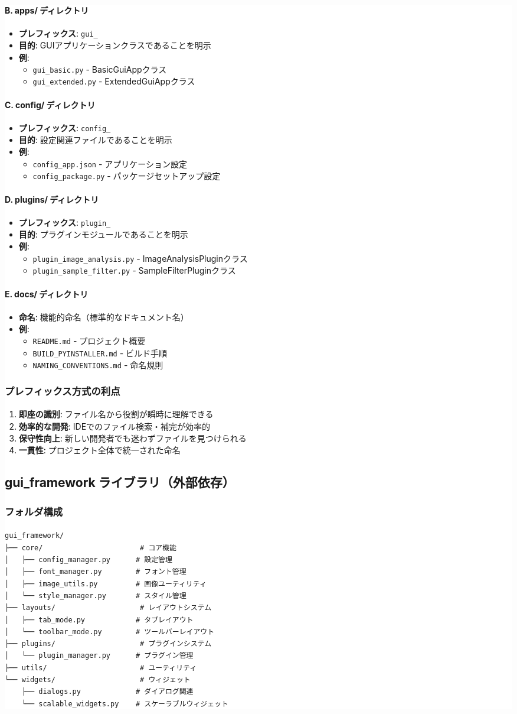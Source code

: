 #### B. apps/ ディレクトリ
- **プレフィックス**: `gui_`
- **目的**: GUIアプリケーションクラスであることを明示
- **例**:
  - `gui_basic.py` - BasicGuiAppクラス
  - `gui_extended.py` - ExtendedGuiAppクラス

#### C. config/ ディレクトリ
- **プレフィックス**: `config_`
- **目的**: 設定関連ファイルであることを明示
- **例**:
  - `config_app.json` - アプリケーション設定
  - `config_package.py` - パッケージセットアップ設定

#### D. plugins/ ディレクトリ
- **プレフィックス**: `plugin_`
- **目的**: プラグインモジュールであることを明示
- **例**:
  - `plugin_image_analysis.py` - ImageAnalysisPluginクラス
  - `plugin_sample_filter.py` - SampleFilterPluginクラス

#### E. docs/ ディレクトリ
- **命名**: 機能的命名（標準的なドキュメント名）
- **例**:
  - `README.md` - プロジェクト概要
  - `BUILD_PYINSTALLER.md` - ビルド手順
  - `NAMING_CONVENTIONS.md` - 命名規則

### プレフィックス方式の利点

1. **即座の識別**: ファイル名から役割が瞬時に理解できる
2. **効率的な開発**: IDEでのファイル検索・補完が効率的
3. **保守性向上**: 新しい開発者でも迷わずファイルを見つけられる
4. **一貫性**: プロジェクト全体で統一された命名

## gui_framework ライブラリ（外部依存）

### フォルダ構成

```
gui_framework/
├── core/                       # コア機能
│   ├── config_manager.py      # 設定管理
│   ├── font_manager.py        # フォント管理
│   ├── image_utils.py         # 画像ユーティリティ
│   └── style_manager.py       # スタイル管理
├── layouts/                    # レイアウトシステム
│   ├── tab_mode.py            # タブレイアウト
│   └── toolbar_mode.py        # ツールバーレイアウト
├── plugins/                    # プラグインシステム
│   └── plugin_manager.py      # プラグイン管理
├── utils/                      # ユーティリティ
└── widgets/                    # ウィジェット
    ├── dialogs.py             # ダイアログ関連
    └── scalable_widgets.py    # スケーラブルウィジェット
```
